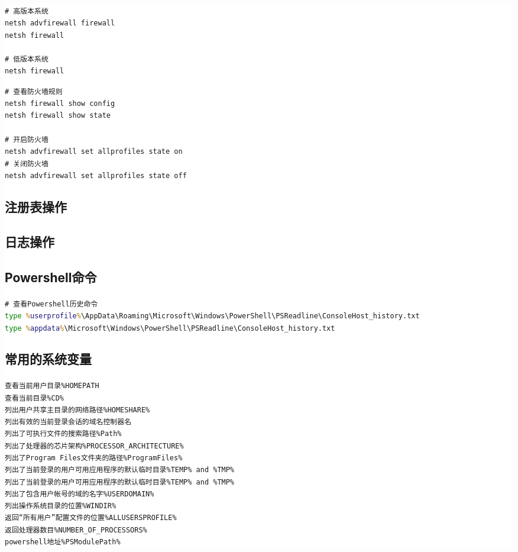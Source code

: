 ```cmd
# 高版本系统
netsh advfirewall firewall
netsh firewall

# 低版本系统
netsh firewall
```

```cmd
# 查看防火墙规则
netsh firewall show config
netsh firewall show state

# 开启防火墙
netsh advfirewall set allprofiles state on
# 关闭防火墙
netsh advfirewall set allprofiles state off
```



## 注册表操作





## 日志操作





## Powershell命令

```cmd
# 查看Powershell历史命令
type %userprofile%\AppData\Roaming\Microsoft\Windows\PowerShell\PSReadline\ConsoleHost_history.txt
type %appdata%\Microsoft\Windows\PowerShell\PSReadline\ConsoleHost_history.txt


```



## 常用的系统变量

```
查看当前用户目录%HOMEPATH
查看当前目录%CD%
列出用户共享主目录的网络路径%HOMESHARE%
列出有效的当前登录会话的域名控制器名
列出了可执行文件的搜索路径%Path%
列出了处理器的芯片架构%PROCESSOR_ARCHITECTURE%
列出了Program Files文件夹的路径%ProgramFiles%
列出了当前登录的用户可用应用程序的默认临时目录%TEMP% and %TMP%
列出了当前登录的用户可用应用程序的默认临时目录%TEMP% and %TMP%
列出了包含用户帐号的域的名字%USERDOMAIN%
列出操作系统目录的位置%WINDIR%
返回“所有用户”配置文件的位置%ALLUSERSPROFILE%
返回处理器数目%NUMBER_OF_PROCESSORS%
powershell地址%PSModulePath%
```
